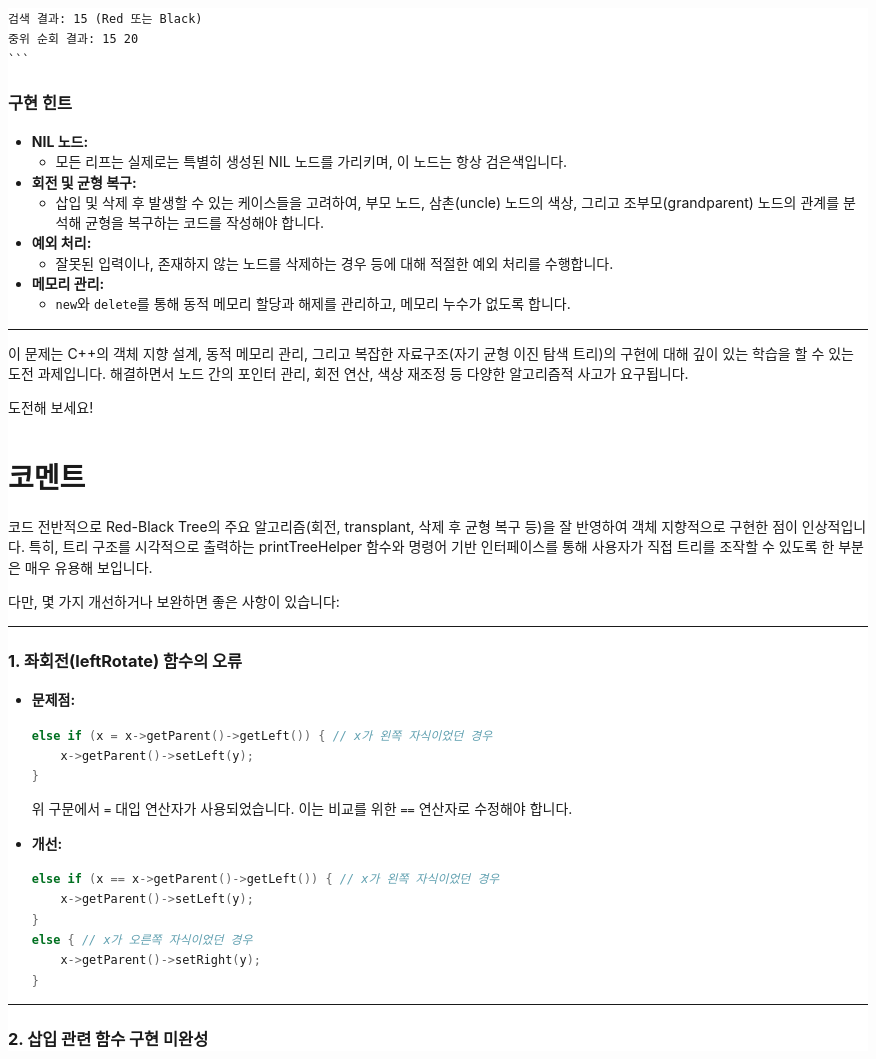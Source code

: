     검색 결과: 15 (Red 또는 Black)
    중위 순회 결과: 15 20
    ```

### 구현 힌트

- **NIL 노드:**  
  - 모든 리프는 실제로는 특별히 생성된 NIL 노드를 가리키며, 이 노드는 항상 검은색입니다.  
- **회전 및 균형 복구:**  
  - 삽입 및 삭제 후 발생할 수 있는 케이스들을 고려하여, 부모 노드, 삼촌(uncle) 노드의 색상, 그리고 조부모(grandparent) 노드의 관계를 분석해 균형을 복구하는 코드를 작성해야 합니다.
- **예외 처리:**  
  - 잘못된 입력이나, 존재하지 않는 노드를 삭제하는 경우 등에 대해 적절한 예외 처리를 수행합니다.
- **메모리 관리:**  
  - `new`와 `delete`를 통해 동적 메모리 할당과 해제를 관리하고, 메모리 누수가 없도록 합니다.

---

이 문제는 C++의 객체 지향 설계, 동적 메모리 관리, 그리고 복잡한 자료구조(자기 균형 이진 탐색 트리)의 구현에 대해 깊이 있는 학습을 할 수 있는 도전 과제입니다. 해결하면서 노드 간의 포인터 관리, 회전 연산, 색상 재조정 등 다양한 알고리즘적 사고가 요구됩니다.

도전해 보세요!

# 코멘트

코드 전반적으로 Red-Black Tree의 주요 알고리즘(회전, transplant, 삭제 후 균형 복구 등)을 잘 반영하여 객체 지향적으로 구현한 점이 인상적입니다. 특히, 트리 구조를 시각적으로 출력하는 printTreeHelper 함수와 명령어 기반 인터페이스를 통해 사용자가 직접 트리를 조작할 수 있도록 한 부분은 매우 유용해 보입니다.

다만, 몇 가지 개선하거나 보완하면 좋은 사항이 있습니다:

---

### 1. 좌회전(leftRotate) 함수의 오류

- **문제점:**  
  ```cpp
  else if (x = x->getParent()->getLeft()) { // x가 왼쪽 자식이었던 경우
      x->getParent()->setLeft(y);
  }
  ```
  위 구문에서 `=` 대입 연산자가 사용되었습니다. 이는 비교를 위한 `==` 연산자로 수정해야 합니다.

- **개선:**  
  ```cpp
  else if (x == x->getParent()->getLeft()) { // x가 왼쪽 자식이었던 경우
      x->getParent()->setLeft(y);
  }
  else { // x가 오른쪽 자식이었던 경우
      x->getParent()->setRight(y);
  }
  ```

---

### 2. 삽입 관련 함수 구현 미완성
